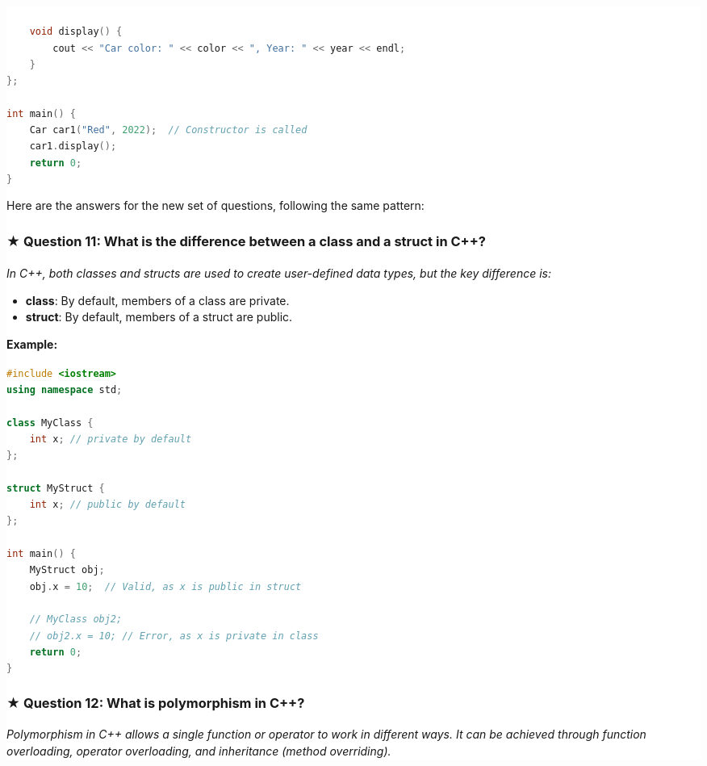 ```cpp

    void display() {
        cout << "Car color: " << color << ", Year: " << year << endl;
    }
};

int main() {
    Car car1("Red", 2022);  // Constructor is called
    car1.display();
    return 0;
}
```


Here are the answers for the new set of questions, following the same pattern:



### ★ Question 11: What is the difference between a class and a struct in C++?
*In C++, both classes and structs are used to create user-defined data types, but the key difference is:*
- **class**: By default, members of a class are private.
- **struct**: By default, members of a struct are public.

**Example:**
```cpp
#include <iostream>
using namespace std;

class MyClass {
    int x; // private by default
};

struct MyStruct {
    int x; // public by default
};

int main() {
    MyStruct obj;
    obj.x = 10;  // Valid, as x is public in struct

    // MyClass obj2;
    // obj2.x = 10; // Error, as x is private in class
    return 0;
}
```



### ★ Question 12: What is polymorphism in C++?
*Polymorphism in C++ allows a single function or operator to work in different ways. It can be achieved through function overloading, operator overloading, and inheritance (method overriding).*
